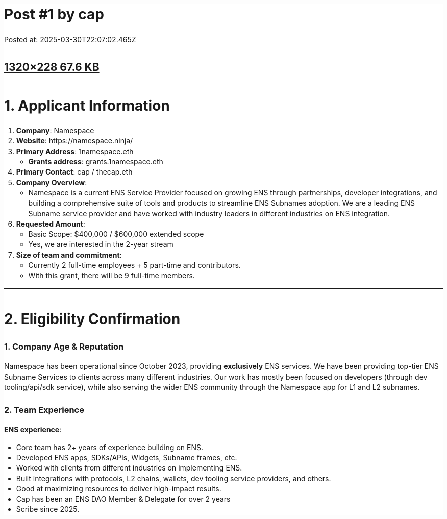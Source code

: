 # Post #1 by cap
Posted at: 2025-03-30T22:07:02.465Z

## [1320×228 67.6 KB](https://discuss.ens.domains/uploads/db9688/original/2X/2/27e5c5b746f3de91d493e2902e10dd0af64c3a9c.png)

# 1. Applicant Information

1. **Company**: Namespace
2. **Website**: <https://namespace.ninja/>
3. **Primary Address**: 1namespace.eth
   * **Grants address**: grants.1namespace.eth
4. **Primary Contact**: cap / thecap.eth
5. **Company Overview**:
   * Namespace is a current ENS Service Provider focused on growing ENS through partnerships, developer integrations, and building a comprehensive suite of tools and products to streamline ENS Subnames adoption. We are a leading ENS Subname service provider and have worked with industry leaders in different industries on ENS integration.
6. **Requested Amount**:
   * Basic Scope: $400,000 / $600,000 extended scope
   * Yes, we are interested in the 2-year stream
7. **Size of team and commitment**:
   * Currently 2 full-time employees + 5 part-time and contributors.
   * With this grant, there will be 9 full-time members.

---

# 2. Eligibility Confirmation

### 1. Company Age & Reputation

Namespace has been operational since October 2023, providing **exclusively** ENS services. We have been providing top-tier ENS Subname Services to clients across many different industries. Our work has mostly been focused on developers (through dev tooling/api/sdk service), while also serving the wider ENS community through the Namespace app for L1 and L2 subnames.

### 2. Team Experience

**ENS experience**:

* Core team has 2+ years of experience building on ENS.
* Developed ENS apps, SDKs/APIs, Widgets, Subname frames, etc.
* Worked with clients from different industries on implementing ENS.
* Built integrations with protocols, L2 chains, wallets, dev tooling service providers, and others.
* Good at maximizing resources to deliver high-impact results.
* Cap has been an ENS DAO Member & Delegate for over 2 years
* Scribe since 2025.
